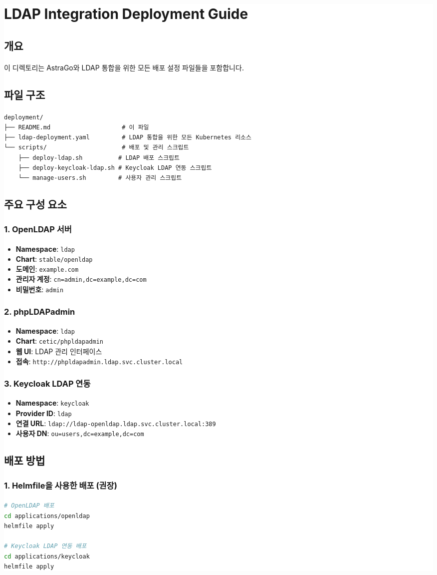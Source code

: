 # LDAP Integration Deployment Guide

## 개요

이 디렉토리는 AstraGo와 LDAP 통합을 위한 모든 배포 설정 파일들을 포함합니다.

## 파일 구조

```
deployment/
├── README.md                    # 이 파일
├── ldap-deployment.yaml         # LDAP 통합을 위한 모든 Kubernetes 리소스
└── scripts/                     # 배포 및 관리 스크립트
    ├── deploy-ldap.sh          # LDAP 배포 스크립트
    ├── deploy-keycloak-ldap.sh # Keycloak LDAP 연동 스크립트
    └── manage-users.sh         # 사용자 관리 스크립트
```

## 주요 구성 요소

### 1. OpenLDAP 서버
- **Namespace**: `ldap`
- **Chart**: `stable/openldap`
- **도메인**: `example.com`
- **관리자 계정**: `cn=admin,dc=example,dc=com`
- **비밀번호**: `admin`

### 2. phpLDAPadmin
- **Namespace**: `ldap`
- **Chart**: `cetic/phpldapadmin`
- **웹 UI**: LDAP 관리 인터페이스
- **접속**: `http://phpldapadmin.ldap.svc.cluster.local`

### 3. Keycloak LDAP 연동
- **Namespace**: `keycloak`
- **Provider ID**: `ldap`
- **연결 URL**: `ldap://ldap-openldap.ldap.svc.cluster.local:389`
- **사용자 DN**: `ou=users,dc=example,dc=com`

## 배포 방법

### 1. Helmfile을 사용한 배포 (권장)

```bash
# OpenLDAP 배포
cd applications/openldap
helmfile apply

# Keycloak LDAP 연동 배포
cd applications/keycloak
helmfile apply
```
